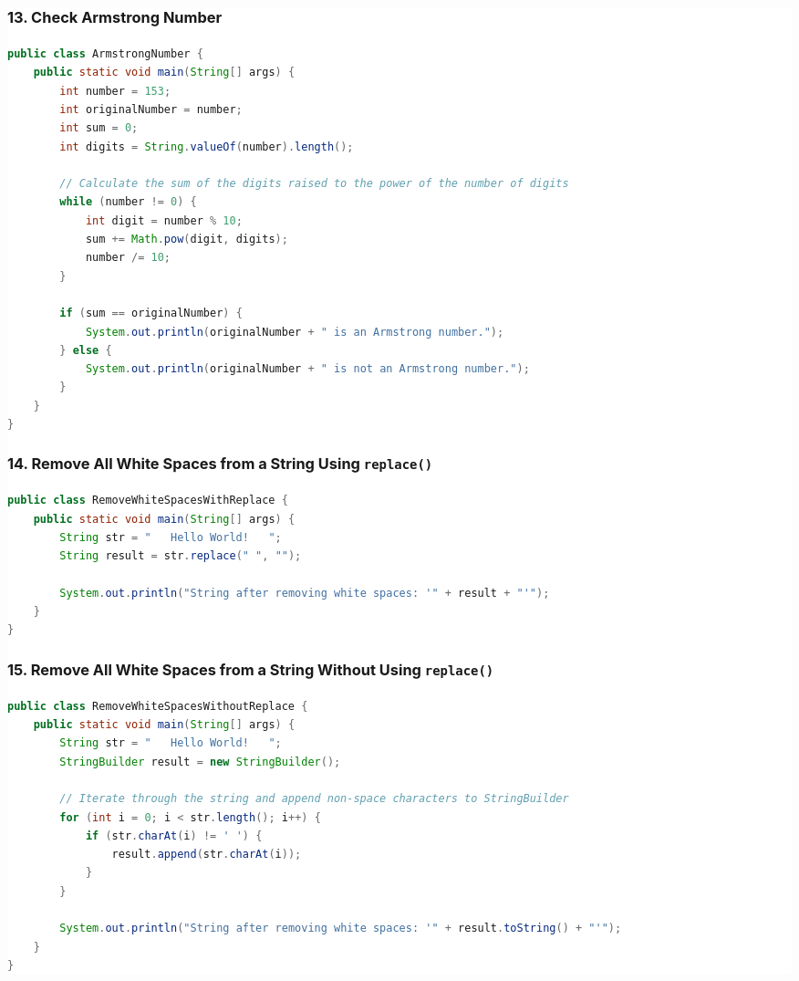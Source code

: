 ### 13. Check Armstrong Number
```java
public class ArmstrongNumber {
    public static void main(String[] args) {
        int number = 153;
        int originalNumber = number;
        int sum = 0;
        int digits = String.valueOf(number).length();

        // Calculate the sum of the digits raised to the power of the number of digits
        while (number != 0) {
            int digit = number % 10;
            sum += Math.pow(digit, digits);
            number /= 10;
        }

        if (sum == originalNumber) {
            System.out.println(originalNumber + " is an Armstrong number.");
        } else {
            System.out.println(originalNumber + " is not an Armstrong number.");
        }
    }
}
```

### 14. Remove All White Spaces from a String Using `replace()`
```java
public class RemoveWhiteSpacesWithReplace {
    public static void main(String[] args) {
        String str = "   Hello World!   ";
        String result = str.replace(" ", "");

        System.out.println("String after removing white spaces: '" + result + "'");
    }
}
```

### 15. Remove All White Spaces from a String Without Using `replace()`
```java
public class RemoveWhiteSpacesWithoutReplace {
    public static void main(String[] args) {
        String str = "   Hello World!   ";
        StringBuilder result = new StringBuilder();

        // Iterate through the string and append non-space characters to StringBuilder
        for (int i = 0; i < str.length(); i++) {
            if (str.charAt(i) != ' ') {
                result.append(str.charAt(i));
            }
        }

        System.out.println("String after removing white spaces: '" + result.toString() + "'");
    }
}
```
